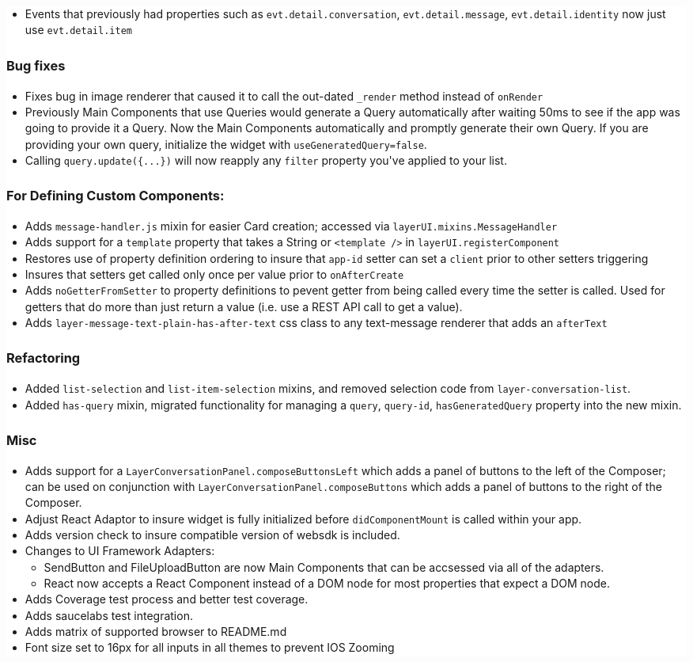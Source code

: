 * Events that previously had properties such as `evt.detail.conversation`, `evt.detail.message`, `evt.detail.identity`
  now just use `evt.detail.item`

### Bug fixes

* Fixes bug in image renderer that caused it to call the out-dated `_render` method instead of `onRender`
* Previously Main Components that use Queries would generate a Query automatically after waiting 50ms
  to see if the app was going to provide it a Query.  Now the Main Components automatically and promptly generate their own Query.
  If you are providing your own query, initialize the widget with `useGeneratedQuery=false`.
* Calling `query.update({...})` will now reapply any `filter` property you've applied to your list.

### For Defining Custom Components:

* Adds `message-handler.js` mixin for easier Card creation; accessed via `layerUI.mixins.MessageHandler`
* Adds support for a `template` property that takes a String or `<template />` in `layerUI.registerComponent`
* Restores use of property definition ordering to insure that `app-id` setter can set a `client` prior to other setters triggering
* Insures that setters get called only once per value prior to `onAfterCreate`
* Adds `noGetterFromSetter` to property definitions to pevent getter from being called
  every time the setter is called.  Used for getters that do more than just return a value (i.e. use a REST API call to get a value).
* Adds `layer-message-text-plain-has-after-text` css class to any text-message renderer that adds an `afterText`


### Refactoring

* Added `list-selection` and `list-item-selection` mixins, and removed selection code from `layer-conversation-list`.
* Added `has-query` mixin, migrated functionality for managing a `query`, `query-id`, `hasGeneratedQuery` property into the new mixin.

### Misc

* Adds support for a `LayerConversationPanel.composeButtonsLeft` which adds a panel of buttons to the left of the Composer;
  can be used on conjunction with `LayerConversationPanel.composeButtons` which adds a panel of buttons to the right of the Composer.
* Adjust React Adaptor to insure widget is fully initialized before `didComponentMount` is called within your app.
* Adds version check to insure compatible version of websdk is included.
* Changes to UI Framework Adapters:
  * SendButton and FileUploadButton are now Main Components that can be accsessed via all of the adapters.
  * React now accepts a React Component instead of a DOM node for most properties that expect a DOM node.
* Adds Coverage test process and better test coverage.
* Adds saucelabs test integration.
* Adds matrix of supported browser to README.md
* Font size set to 16px for all inputs in all themes to prevent IOS Zooming

